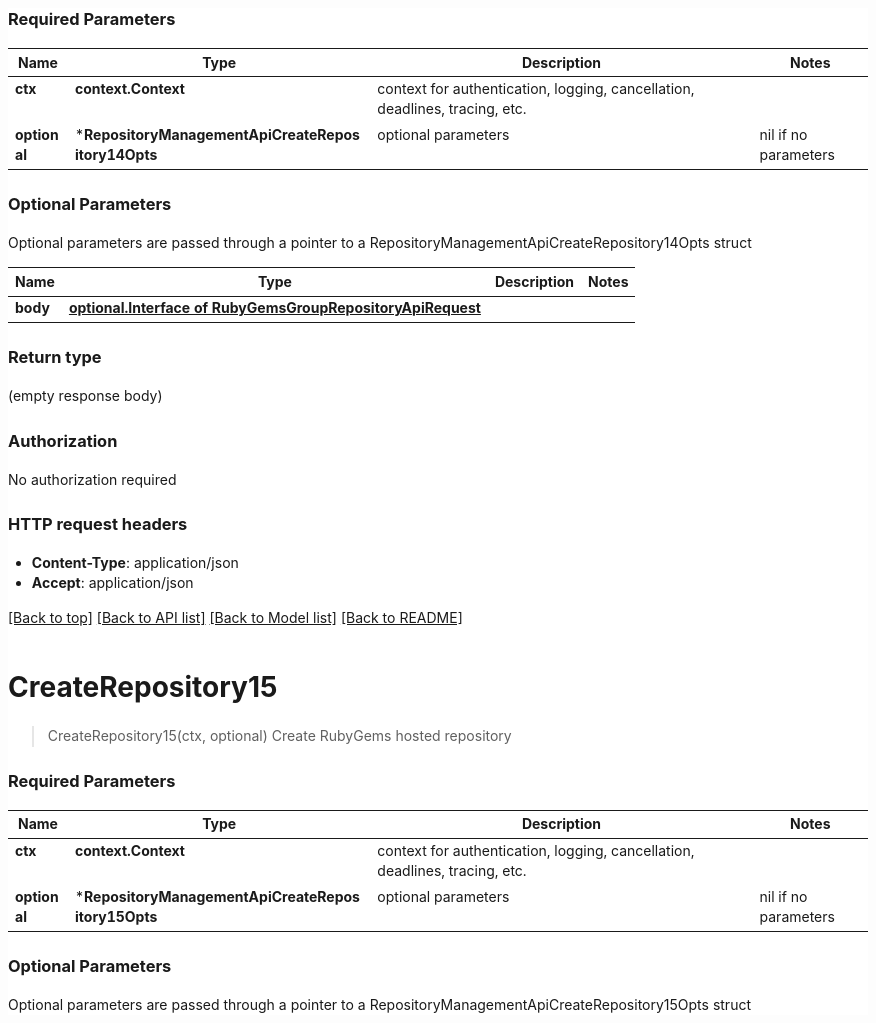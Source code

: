 

### Required Parameters

Name | Type | Description  | Notes
------------- | ------------- | ------------- | -------------
 **ctx** | **context.Context** | context for authentication, logging, cancellation, deadlines, tracing, etc.
 **optional** | ***RepositoryManagementApiCreateRepository14Opts** | optional parameters | nil if no parameters

### Optional Parameters
Optional parameters are passed through a pointer to a RepositoryManagementApiCreateRepository14Opts struct

Name | Type | Description  | Notes
------------- | ------------- | ------------- | -------------
 **body** | [**optional.Interface of RubyGemsGroupRepositoryApiRequest**](RubyGemsGroupRepositoryApiRequest.md)|  | 

### Return type

 (empty response body)

### Authorization

No authorization required

### HTTP request headers

 - **Content-Type**: application/json
 - **Accept**: application/json

[[Back to top]](#) [[Back to API list]](../README.md#documentation-for-api-endpoints) [[Back to Model list]](../README.md#documentation-for-models) [[Back to README]](../README.md)

# **CreateRepository15**
> CreateRepository15(ctx, optional)
Create RubyGems hosted repository



### Required Parameters

Name | Type | Description  | Notes
------------- | ------------- | ------------- | -------------
 **ctx** | **context.Context** | context for authentication, logging, cancellation, deadlines, tracing, etc.
 **optional** | ***RepositoryManagementApiCreateRepository15Opts** | optional parameters | nil if no parameters

### Optional Parameters
Optional parameters are passed through a pointer to a RepositoryManagementApiCreateRepository15Opts struct

